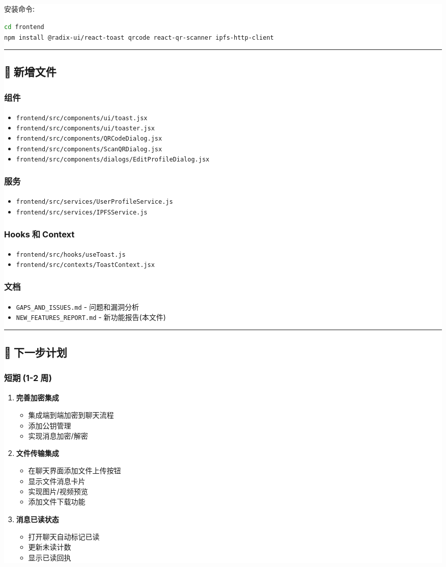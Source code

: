 安装命令:
```bash
cd frontend
npm install @radix-ui/react-toast qrcode react-qr-scanner ipfs-http-client
```

---

## 📁 新增文件

### 组件
- `frontend/src/components/ui/toast.jsx`
- `frontend/src/components/ui/toaster.jsx`
- `frontend/src/components/QRCodeDialog.jsx`
- `frontend/src/components/ScanQRDialog.jsx`
- `frontend/src/components/dialogs/EditProfileDialog.jsx`

### 服务
- `frontend/src/services/UserProfileService.js`
- `frontend/src/services/IPFSService.js`

### Hooks 和 Context
- `frontend/src/hooks/useToast.js`
- `frontend/src/contexts/ToastContext.jsx`

### 文档
- `GAPS_AND_ISSUES.md` - 问题和漏洞分析
- `NEW_FEATURES_REPORT.md` - 新功能报告(本文件)

---

## 🔄 下一步计划

### 短期 (1-2 周)

1. **完善加密集成**
   - 集成端到端加密到聊天流程
   - 添加公钥管理
   - 实现消息加密/解密

2. **文件传输集成**
   - 在聊天界面添加文件上传按钮
   - 显示文件消息卡片
   - 实现图片/视频预览
   - 添加文件下载功能

3. **消息已读状态**
   - 打开聊天自动标记已读
   - 更新未读计数
   - 显示已读回执
